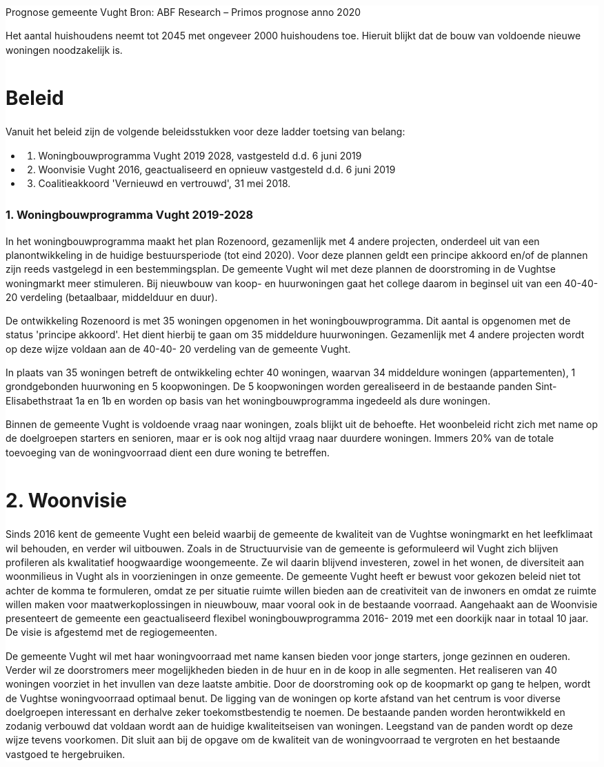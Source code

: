 Prognose gemeente Vught Bron: ABF Research – Primos prognose anno 2020

Het aantal huishoudens neemt tot 2045 met ongeveer 2000 huishoudens toe. Hieruit blijkt dat de bouw van voldoende nieuwe woningen noodzakelijk is.

# Beleid

Vanuit het beleid zijn de volgende beleidsstukken voor deze ladder toetsing van belang:

- 1. Woningbouwprogramma Vught 2019 2028, vastgesteld d.d. 6 juni 2019
- 2. Woonvisie Vught 2016, geactualiseerd en opnieuw vastgesteld d.d. 6 juni 2019
- 3. Coalitieakkoord 'Vernieuwd en vertrouwd', 31 mei 2018.

### 1. Woningbouwprogramma Vught 2019-2028

In het woningbouwprogramma maakt het plan Rozenoord, gezamenlijk met 4 andere projecten, onderdeel uit van een planontwikkeling in de huidige bestuursperiode (tot eind 2020). Voor deze plannen geldt een principe akkoord en/of de plannen zijn reeds vastgelegd in een bestemmingsplan. De gemeente Vught wil met deze plannen de doorstroming in de Vughtse woningmarkt meer stimuleren. Bij nieuwbouw van koop- en huurwoningen gaat het college daarom in beginsel uit van een 40-40-20 verdeling (betaalbaar, middelduur en duur).

De ontwikkeling Rozenoord is met 35 woningen opgenomen in het woningbouwprogramma. Dit aantal is opgenomen met de status 'principe akkoord'. Het dient hierbij te gaan om 35 middeldure huurwoningen. Gezamenlijk met 4 andere projecten wordt op deze wijze voldaan aan de 40-40- 20 verdeling van de gemeente Vught.

In plaats van 35 woningen betreft de ontwikkeling echter 40 woningen, waarvan 34 middeldure woningen (appartementen), 1 grondgebonden huurwoning en 5 koopwoningen. De 5 koopwoningen worden gerealiseerd in de bestaande panden Sint-Elisabethstraat 1a en 1b en worden op basis van het woningbouwprogramma ingedeeld als dure woningen.

Binnen de gemeente Vught is voldoende vraag naar woningen, zoals blijkt uit de behoefte. Het woonbeleid richt zich met name op de doelgroepen starters en senioren, maar er is ook nog altijd vraag naar duurdere woningen. Immers 20% van de totale toevoeging van de woningvoorraad dient een dure woning te betreffen.

# 2. Woonvisie

Sinds 2016 kent de gemeente Vught een beleid waarbij de gemeente de kwaliteit van de Vughtse woningmarkt en het leefklimaat wil behouden, en verder wil uitbouwen. Zoals in de Structuurvisie van de gemeente is geformuleerd wil Vught zich blijven profileren als kwalitatief hoogwaardige woongemeente. Ze wil daarin blijvend investeren, zowel in het wonen, de diversiteit aan woonmilieus in Vught als in voorzieningen in onze gemeente. De gemeente Vught heeft er bewust voor gekozen beleid niet tot achter de komma te formuleren, omdat ze per situatie ruimte willen bieden aan de creativiteit van de inwoners en omdat ze ruimte willen maken voor maatwerkoplossingen in nieuwbouw, maar vooral ook in de bestaande voorraad. Aangehaakt aan de Woonvisie presenteert de gemeente een geactualiseerd flexibel woningbouwprogramma 2016- 2019 met een doorkijk naar in totaal 10 jaar. De visie is afgestemd met de regiogemeenten.

De gemeente Vught wil met haar woningvoorraad met name kansen bieden voor jonge starters, jonge gezinnen en ouderen. Verder wil ze doorstromers meer mogelijkheden bieden in de huur en in de koop in alle segmenten. Het realiseren van 40 woningen voorziet in het invullen van deze laatste ambitie. Door de doorstroming ook op de koopmarkt op gang te helpen, wordt de Vughtse woningvoorraad optimaal benut. De ligging van de woningen op korte afstand van het centrum is voor diverse doelgroepen interessant en derhalve zeker toekomstbestendig te noemen. De bestaande panden worden herontwikkeld en zodanig verbouwd dat voldaan wordt aan de huidige kwaliteitseisen van woningen. Leegstand van de panden wordt op deze wijze tevens voorkomen. Dit sluit aan bij de opgave om de kwaliteit van de woningvoorraad te vergroten en het bestaande vastgoed te hergebruiken.
